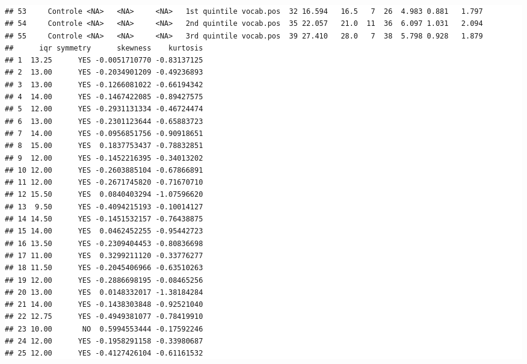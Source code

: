     ## 53     Controle <NA>   <NA>     <NA>   1st quintile vocab.pos  32 16.594   16.5   7  26  4.983 0.881   1.797
    ## 54     Controle <NA>   <NA>     <NA>   2nd quintile vocab.pos  35 22.057   21.0  11  36  6.097 1.031   2.094
    ## 55     Controle <NA>   <NA>     <NA>   3rd quintile vocab.pos  39 27.410   28.0   7  38  5.798 0.928   1.879
    ##      iqr symmetry      skewness    kurtosis
    ## 1  13.25      YES -0.0051710770 -0.83137125
    ## 2  13.00      YES -0.2034901209 -0.49236893
    ## 3  13.00      YES -0.1266081022 -0.66194342
    ## 4  14.00      YES -0.1467422085 -0.89427575
    ## 5  12.00      YES -0.2931131334 -0.46724474
    ## 6  13.00      YES -0.2301123644 -0.65883723
    ## 7  14.00      YES -0.0956851756 -0.90918651
    ## 8  15.00      YES  0.1837753437 -0.78832851
    ## 9  12.00      YES -0.1452216395 -0.34013202
    ## 10 12.00      YES -0.2603885104 -0.67866891
    ## 11 12.00      YES -0.2671745820 -0.71670710
    ## 12 15.50      YES  0.0840403294 -1.07596620
    ## 13  9.50      YES -0.4094215193 -0.10014127
    ## 14 14.50      YES -0.1451532157 -0.76438875
    ## 15 14.00      YES  0.0462452255 -0.95442723
    ## 16 13.50      YES -0.2309404453 -0.80836698
    ## 17 11.00      YES  0.3299211120 -0.33776277
    ## 18 11.50      YES -0.2045406966 -0.63510263
    ## 19 12.00      YES -0.2886698195 -0.08465256
    ## 20 13.00      YES  0.0148332017 -1.38184284
    ## 21 14.00      YES -0.1438303848 -0.92521040
    ## 22 12.75      YES -0.4949381077 -0.78419910
    ## 23 10.00       NO  0.5994553444 -0.17592246
    ## 24 12.00      YES -0.1958291158 -0.33980687
    ## 25 12.00      YES -0.4127426104 -0.61161532